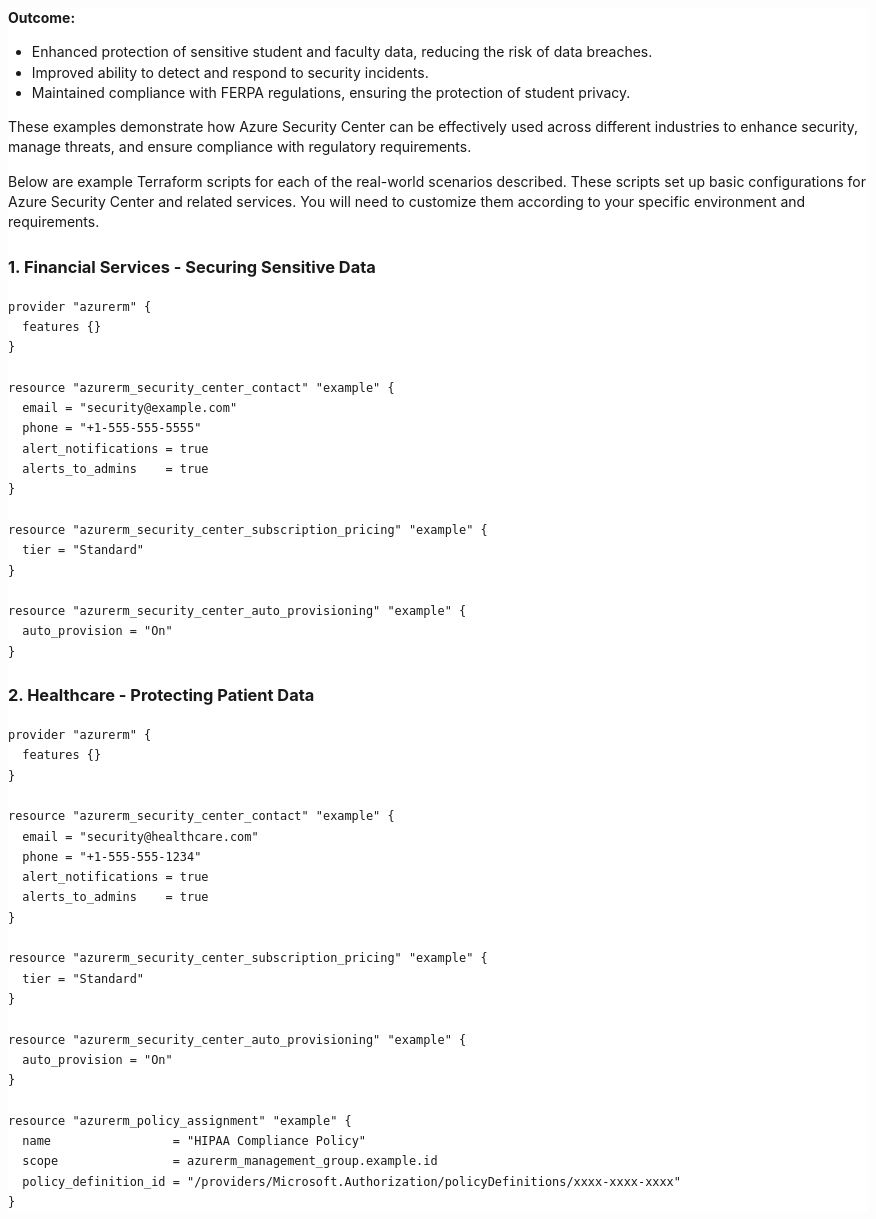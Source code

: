 **Outcome:**
- Enhanced protection of sensitive student and faculty data, reducing the risk of data breaches.
- Improved ability to detect and respond to security incidents.
- Maintained compliance with FERPA regulations, ensuring the protection of student privacy.

These examples demonstrate how Azure Security Center can be effectively used across different industries to enhance security, manage threats, and ensure compliance with regulatory requirements.


Below are example Terraform scripts for each of the real-world scenarios described. These scripts set up basic configurations for Azure Security Center and related services. You will need to customize them according to your specific environment and requirements.

### 1. Financial Services - Securing Sensitive Data

```hcl
provider "azurerm" {
  features {}
}

resource "azurerm_security_center_contact" "example" {
  email = "security@example.com"
  phone = "+1-555-555-5555"
  alert_notifications = true
  alerts_to_admins    = true
}

resource "azurerm_security_center_subscription_pricing" "example" {
  tier = "Standard"
}

resource "azurerm_security_center_auto_provisioning" "example" {
  auto_provision = "On"
}
```

### 2. Healthcare - Protecting Patient Data

```hcl
provider "azurerm" {
  features {}
}

resource "azurerm_security_center_contact" "example" {
  email = "security@healthcare.com"
  phone = "+1-555-555-1234"
  alert_notifications = true
  alerts_to_admins    = true
}

resource "azurerm_security_center_subscription_pricing" "example" {
  tier = "Standard"
}

resource "azurerm_security_center_auto_provisioning" "example" {
  auto_provision = "On"
}

resource "azurerm_policy_assignment" "example" {
  name                 = "HIPAA Compliance Policy"
  scope                = azurerm_management_group.example.id
  policy_definition_id = "/providers/Microsoft.Authorization/policyDefinitions/xxxx-xxxx-xxxx"
}
```
